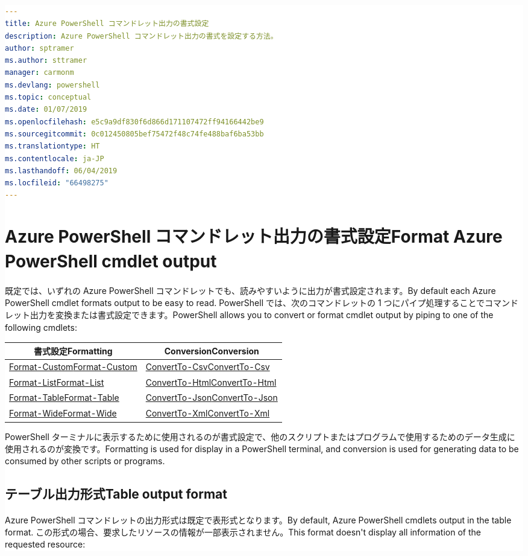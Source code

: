 ```yaml
---
title: Azure PowerShell コマンドレット出力の書式設定
description: Azure PowerShell コマンドレット出力の書式を設定する方法。
author: sptramer
ms.author: sttramer
manager: carmonm
ms.devlang: powershell
ms.topic: conceptual
ms.date: 01/07/2019
ms.openlocfilehash: e5c9a9df830f6d866d171107472ff94166442be9
ms.sourcegitcommit: 0c012450805bef75472f48c74fe488baf6ba53bb
ms.translationtype: HT
ms.contentlocale: ja-JP
ms.lasthandoff: 06/04/2019
ms.locfileid: "66498275"
---
```

# <a name="format-azure-powershell-cmdlet-output"></a><span data-ttu-id="c1f45-103">Azure PowerShell コマンドレット出力の書式設定</span><span class="sxs-lookup"><span data-stu-id="c1f45-103">Format Azure PowerShell cmdlet output</span></span>

<span data-ttu-id="c1f45-104">既定では、いずれの Azure PowerShell コマンドレットでも、読みやすいように出力が書式設定されます。</span><span class="sxs-lookup"><span data-stu-id="c1f45-104">By default each Azure PowerShell cmdlet formats output to be easy to read.</span></span> <span data-ttu-id="c1f45-105">PowerShell では、次のコマンドレットの 1 つにパイプ処理することでコマンドレット出力を変換または書式設定できます。</span><span class="sxs-lookup"><span data-stu-id="c1f45-105">PowerShell allows you to convert or format cmdlet output by piping to one of the following cmdlets:</span></span>

| <span data-ttu-id="c1f45-106">書式設定</span><span class="sxs-lookup"><span data-stu-id="c1f45-106">Formatting</span></span>      | <span data-ttu-id="c1f45-107">Conversion</span><span class="sxs-lookup"><span data-stu-id="c1f45-107">Conversion</span></span>       |
|-----------------|------------------|
| [<span data-ttu-id="c1f45-108">Format-Custom</span><span class="sxs-lookup"><span data-stu-id="c1f45-108">Format-Custom</span></span>](/powershell/module/microsoft.powershell.utility/format-custom) | [<span data-ttu-id="c1f45-109">ConvertTo-Csv</span><span class="sxs-lookup"><span data-stu-id="c1f45-109">ConvertTo-Csv</span></span>](/powershell/module/microsoft.powershell.utility/convertto-csv)  |
| [<span data-ttu-id="c1f45-110">Format-List</span><span class="sxs-lookup"><span data-stu-id="c1f45-110">Format-List</span></span>](/powershell/module/microsoft.powershell.utility/format-list)   | [<span data-ttu-id="c1f45-111">ConvertTo-Html</span><span class="sxs-lookup"><span data-stu-id="c1f45-111">ConvertTo-Html</span></span>](/powershell/module/microsoft.powershell.utility/convertto-html) |
| [<span data-ttu-id="c1f45-112">Format-Table</span><span class="sxs-lookup"><span data-stu-id="c1f45-112">Format-Table</span></span>](/powershell/module/microsoft.powershell.utility/format-table)  | [<span data-ttu-id="c1f45-113">ConvertTo-Json</span><span class="sxs-lookup"><span data-stu-id="c1f45-113">ConvertTo-Json</span></span>](/powershell/module/microsoft.powershell.utility/convertto-json) |
| [<span data-ttu-id="c1f45-114">Format-Wide</span><span class="sxs-lookup"><span data-stu-id="c1f45-114">Format-Wide</span></span>](/powershell/module/microsoft.powershell.utility/format-wide)   | [<span data-ttu-id="c1f45-115">ConvertTo-Xml</span><span class="sxs-lookup"><span data-stu-id="c1f45-115">ConvertTo-Xml</span></span>](/powershell/module/microsoft.powershell.utility/convertto-xml)  |

<span data-ttu-id="c1f45-116">PowerShell ターミナルに表示するために使用されるのが書式設定で、他のスクリプトまたはプログラムで使用するためのデータ生成に使用されるのが変換です。</span><span class="sxs-lookup"><span data-stu-id="c1f45-116">Formatting is used for display in a PowerShell terminal, and conversion is used for generating data to be consumed by other scripts or programs.</span></span>

## <a name="table-output-format"></a><span data-ttu-id="c1f45-117">テーブル出力形式</span><span class="sxs-lookup"><span data-stu-id="c1f45-117">Table output format</span></span>

<span data-ttu-id="c1f45-118">Azure PowerShell コマンドレットの出力形式は既定で表形式となります。</span><span class="sxs-lookup"><span data-stu-id="c1f45-118">By default, Azure PowerShell cmdlets output in the table format.</span></span> <span data-ttu-id="c1f45-119">この形式の場合、要求したリソースの情報が一部表示されません。</span><span class="sxs-lookup"><span data-stu-id="c1f45-119">This format doesn't display all information of the requested resource:</span></span>
